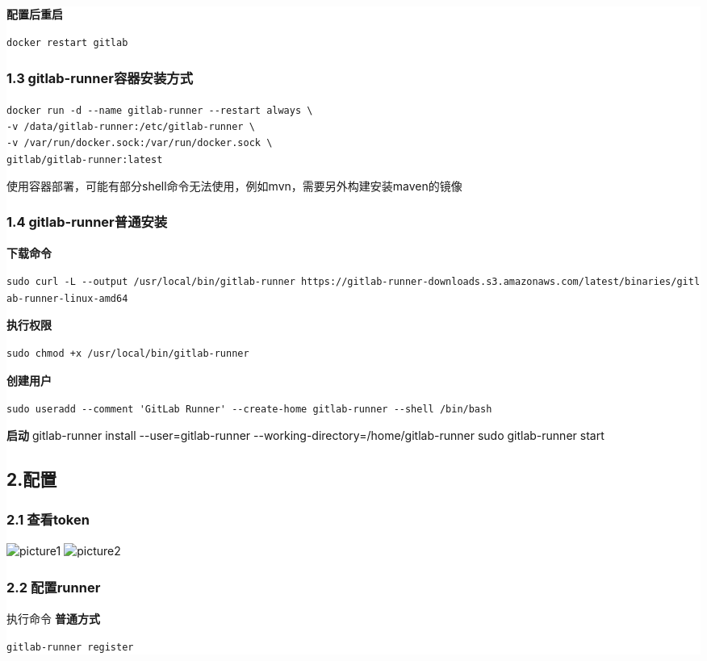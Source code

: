 <b>配置后重启</b>

```
docker restart gitlab
```

### 1.3 gitlab-runner容器安装方式

```
docker run -d --name gitlab-runner --restart always \
-v /data/gitlab-runner:/etc/gitlab-runner \
-v /var/run/docker.sock:/var/run/docker.sock \
gitlab/gitlab-runner:latest
```

使用容器部署，可能有部分shell命令无法使用，例如mvn，需要另外构建安装maven的镜像

### 1.4 gitlab-runner普通安装

<b>下载命令</b>

```
sudo curl -L --output /usr/local/bin/gitlab-runner https://gitlab-runner-downloads.s3.amazonaws.com/latest/binaries/gitlab-runner-linux-amd64
```

<b>执行权限</b>

```
sudo chmod +x /usr/local/bin/gitlab-runner
```

<b>创建用户</b>

```
sudo useradd --comment 'GitLab Runner' --create-home gitlab-runner --shell /bin/bash
```

<b>启动</b>
gitlab-runner install --user=gitlab-runner --working-directory=/home/gitlab-runner
sudo gitlab-runner start

## 2.配置

### 2.1 查看token

![picture1](https://github.com/13535048320/gitlab-runner-demo/tree/master/images/%E5%9B%BE%E7%89%871.png)
![picture2](https://github.com/13535048320/gitlab-runner-demo/tree/master/images/%E5%9B%BE%E7%89%872.png)

### 2.2 配置runner

执行命令
<b>普通方式</b>

```
gitlab-runner register
```
